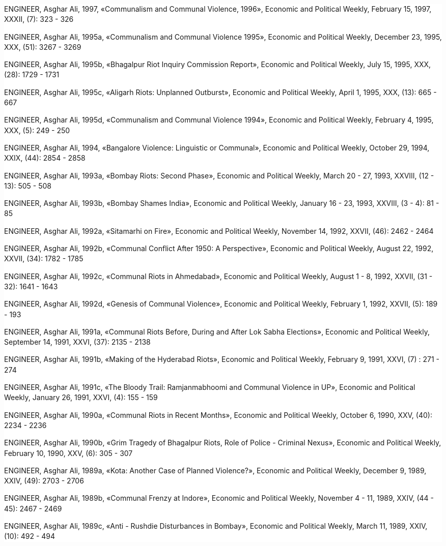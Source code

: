 ENGINEER, Asghar Ali, 1997, «Communalism and Communal Violence, 1996», Economic and Political Weekly, February 15, 1997, XXXII, (7): 323 - 326

ENGINEER, Asghar Ali, 1995a, «Communalism and Communal Violence 1995», Economic and Political Weekly, December 23, 1995, XXX, (51): 3267 - 3269

ENGINEER, Asghar Ali, 1995b, «Bhagalpur Riot Inquiry Commission Report», Economic and Political Weekly, July 15, 1995, XXX, (28): 1729 - 1731

ENGINEER, Asghar Ali, 1995c, «Aligarh Riots: Unplanned Outburst», Economic and Political Weekly, April 1, 1995, XXX, (13): 665 - 667

ENGINEER, Asghar Ali, 1995d, «Communalism and Communal Violence 1994», Economic and Political Weekly, February 4, 1995, XXX, (5): 249 - 250

ENGINEER, Asghar Ali, 1994, «Bangalore Violence: Linguistic or Communal», Economic and Political Weekly, October 29, 1994, XXIX, (44): 2854 - 2858

ENGINEER, Asghar Ali, 1993a, «Bombay Riots: Second Phase», Economic and Political Weekly, March 20 - 27, 1993, XXVIII, (12 - 13): 505 - 508

ENGINEER, Asghar Ali, 1993b, «Bombay Shames India», Economic and Political Weekly, January 16 - 23, 1993, XXVIII, (3 - 4): 81 - 85

ENGINEER, Asghar Ali, 1992a, «Sitamarhi on Fire», Economic and Political Weekly, November 14, 1992, XXVII, (46): 2462 - 2464

ENGINEER, Asghar Ali, 1992b, «Communal Conflict After 1950: A Perspective», Economic and Political Weekly, August 22, 1992, XXVII, (34): 1782 - 1785

ENGINEER, Asghar Ali, 1992c, «Communal Riots in Ahmedabad», Economic and Political Weekly, August 1 - 8, 1992, XXVII, (31 - 32): 1641 - 1643

ENGINEER, Asghar Ali, 1992d, «Genesis of Communal Violence», Economic and Political Weekly, February 1, 1992, XXVII, (5): 189 - 193

ENGINEER, Asghar Ali, 1991a, «Communal Riots Before, During and After Lok Sabha Elections», Economic and Political Weekly, September 14, 1991, XXVI, (37): 2135 - 2138

ENGINEER, Asghar Ali, 1991b, «Making of the Hyderabad Riots», Economic and Political Weekly, February 9, 1991, XXVI, (7) : 271 - 274

ENGINEER, Asghar Ali, 1991c, «The Bloody Trail: Ramjanmabhoomi and Communal Violence in UP», Economic and Political Weekly, January 26, 1991, XXVI, (4): 155 - 159

ENGINEER, Asghar Ali, 1990a, «Communal Riots in Recent Months», Economic and Political Weekly, October 6, 1990, XXV, (40): 2234 - 2236

ENGINEER, Asghar Ali, 1990b, «Grim Tragedy of Bhagalpur Riots, Role of Police - Criminal Nexus», Economic and Political Weekly, February 10, 1990, XXV, (6): 305 - 307

ENGINEER, Asghar Ali, 1989a, «Kota: Another Case of Planned Violence?», Economic and Political Weekly, December 9, 1989, XXIV, (49): 2703 - 2706

ENGINEER, Asghar Ali, 1989b, «Communal Frenzy at Indore», Economic and Political Weekly, November 4 - 11, 1989, XXIV, (44 - 45): 2467 - 2469

ENGINEER, Asghar Ali, 1989c, «Anti - Rushdie Disturbances in Bombay», Economic and Political Weekly, March 11, 1989, XXIV, (10): 492 - 494
